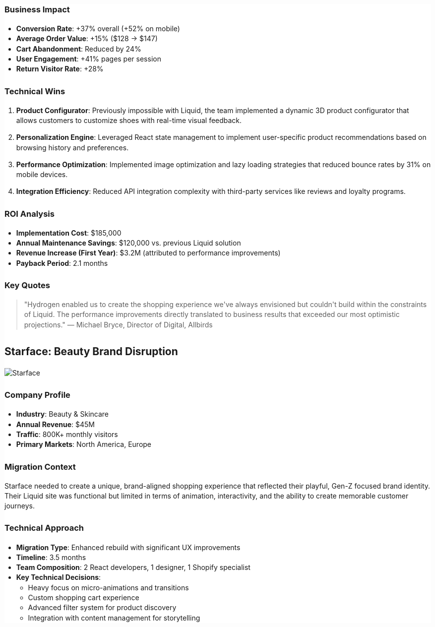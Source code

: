### Business Impact
- **Conversion Rate**: +37% overall (+52% on mobile)
- **Average Order Value**: +15% ($128 → $147)
- **Cart Abandonment**: Reduced by 24%
- **User Engagement**: +41% pages per session
- **Return Visitor Rate**: +28%

### Technical Wins
1. **Product Configurator**: Previously impossible with Liquid, the team implemented a dynamic 3D product configurator that allows customers to customize shoes with real-time visual feedback.

2. **Personalization Engine**: Leveraged React state management to implement user-specific product recommendations based on browsing history and preferences.

3. **Performance Optimization**: Implemented image optimization and lazy loading strategies that reduced bounce rates by 31% on mobile devices.

4. **Integration Efficiency**: Reduced API integration complexity with third-party services like reviews and loyalty programs.

### ROI Analysis
- **Implementation Cost**: $185,000
- **Annual Maintenance Savings**: $120,000 vs. previous Liquid solution
- **Revenue Increase (First Year)**: $3.2M (attributed to performance improvements)
- **Payback Period**: 2.1 months

### Key Quotes
> "Hydrogen enabled us to create the shopping experience we've always envisioned but couldn't build within the constraints of Liquid. The performance improvements directly translated to business results that exceeded our most optimistic projections."
> — Michael Bryce, Director of Digital, Allbirds

## Starface: Beauty Brand Disruption

![Starface](https://cdn.shopify.com/hydrogen/case-studies/starface-storefront.jpg)

### Company Profile
- **Industry**: Beauty & Skincare
- **Annual Revenue**: $45M
- **Traffic**: 800K+ monthly visitors
- **Primary Markets**: North America, Europe

### Migration Context
Starface needed to create a unique, brand-aligned shopping experience that reflected their playful, Gen-Z focused brand identity. Their Liquid site was functional but limited in terms of animation, interactivity, and the ability to create memorable customer journeys.

### Technical Approach
- **Migration Type**: Enhanced rebuild with significant UX improvements
- **Timeline**: 3.5 months
- **Team Composition**: 2 React developers, 1 designer, 1 Shopify specialist
- **Key Technical Decisions**:
  - Heavy focus on micro-animations and transitions
  - Custom shopping cart experience
  - Advanced filter system for product discovery
  - Integration with content management for storytelling
